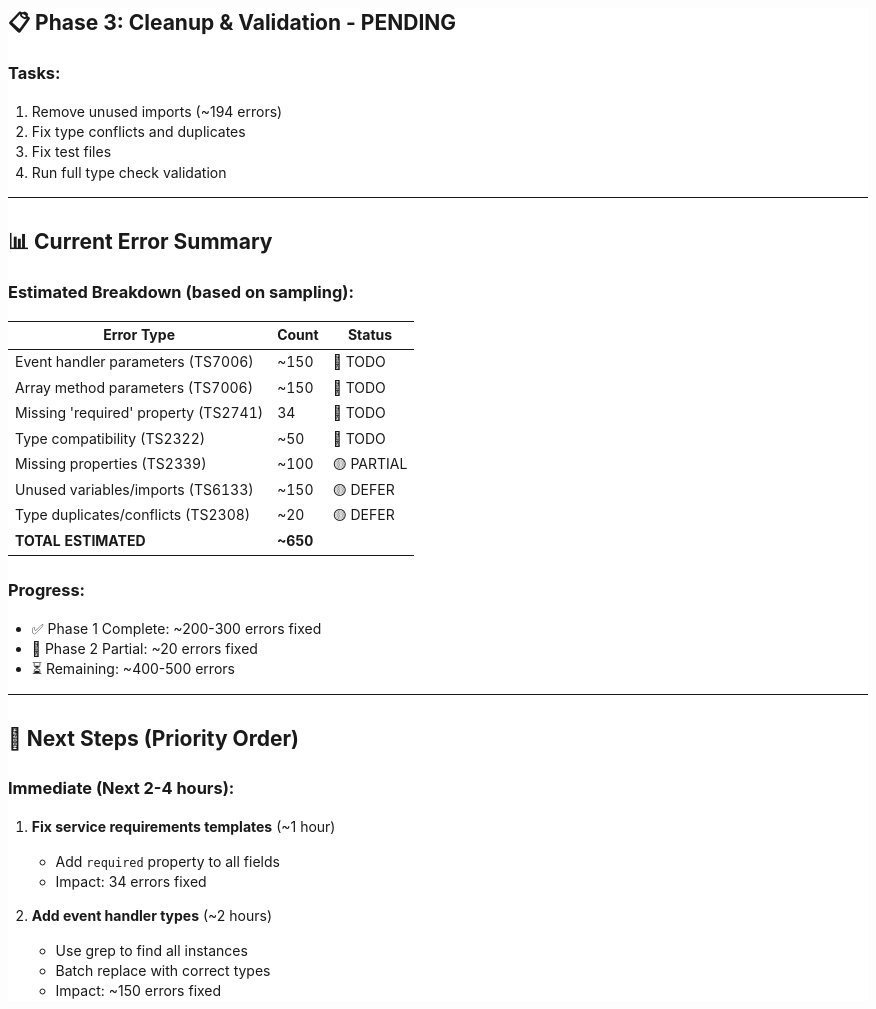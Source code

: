 
## 📋 Phase 3: Cleanup & Validation - PENDING

### Tasks:
1. Remove unused imports (~194 errors)
2. Fix type conflicts and duplicates
3. Fix test files
4. Run full type check validation

---

## 📊 Current Error Summary

### Estimated Breakdown (based on sampling):
| Error Type | Count | Status |
|------------|-------|--------|
| Event handler parameters (TS7006) | ~150 | 🔴 TODO |
| Array method parameters (TS7006) | ~150 | 🔴 TODO |
| Missing 'required' property (TS2741) | 34 | 🔴 TODO |
| Type compatibility (TS2322) | ~50 | 🔴 TODO |
| Missing properties (TS2339) | ~100 | 🟡 PARTIAL |
| Unused variables/imports (TS6133) | ~150 | 🟡 DEFER |
| Type duplicates/conflicts (TS2308) | ~20 | 🟡 DEFER |
| **TOTAL ESTIMATED** | **~650** | |

### Progress:
- ✅ Phase 1 Complete: ~200-300 errors fixed
- 🔄 Phase 2 Partial: ~20 errors fixed
- ⏳ Remaining: ~400-500 errors

---

## 🎯 Next Steps (Priority Order)

### Immediate (Next 2-4 hours):
1. **Fix service requirements templates** (~1 hour)
   - Add `required` property to all fields
   - Impact: 34 errors fixed

2. **Add event handler types** (~2 hours)
   - Use grep to find all instances
   - Batch replace with correct types
   - Impact: ~150 errors fixed
